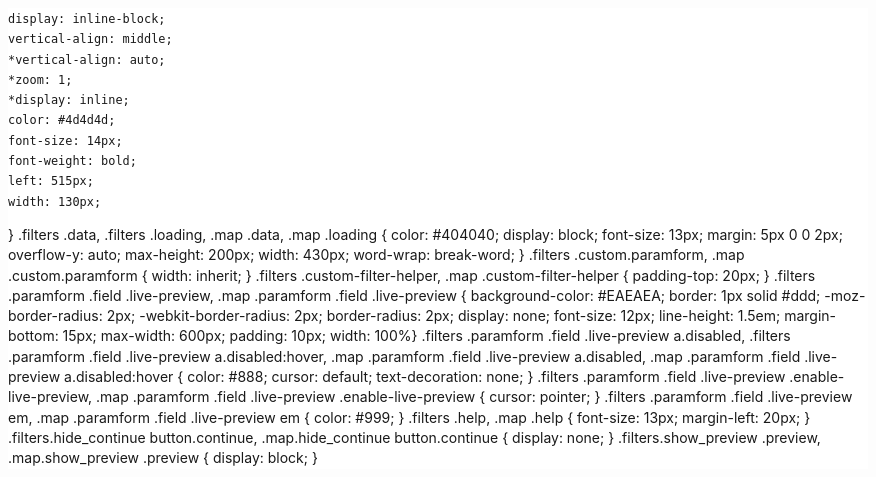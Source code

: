     display: inline-block;
    vertical-align: middle;
    *vertical-align: auto;
    *zoom: 1;
    *display: inline;
    color: #4d4d4d;
    font-size: 14px;
    font-weight: bold;
    left: 515px;
    width: 130px;
}
.filters .data, .filters .loading, .map .data, .map .loading {
    color: #404040;
    display: block;
    font-size: 13px;
    margin: 5px 0 0 2px;
    overflow-y: auto;
    max-height: 200px;
    width: 430px;
    word-wrap: break-word;
}
.filters .custom.paramform, .map .custom.paramform {
    width: inherit;
}
.filters .custom-filter-helper, .map .custom-filter-helper {
    padding-top: 20px;
}
.filters .paramform .field .live-preview, .map .paramform .field .live-preview {
    background-color: #EAEAEA;
    border: 1px solid #ddd;
    -moz-border-radius: 2px;
    -webkit-border-radius: 2px;
    border-radius: 2px;
    display: none;
    font-size: 12px;
    line-height: 1.5em;
    margin-bottom: 15px;
    max-width: 600px;
    padding: 10px;
    width: 100%}
.filters .paramform .field .live-preview a.disabled, .filters .paramform .field .live-preview a.disabled:hover, .map .paramform .field .live-preview a.disabled, .map .paramform .field .live-preview a.disabled:hover {
    color: #888;
    cursor: default;
    text-decoration: none;
}
.filters .paramform .field .live-preview .enable-live-preview, .map .paramform .field .live-preview .enable-live-preview {
    cursor: pointer;
}
.filters .paramform .field .live-preview em, .map .paramform .field .live-preview em {
    color: #999;
}
.filters .help, .map .help {
    font-size: 13px;
    margin-left: 20px;
}
.filters.hide_continue button.continue, .map.hide_continue button.continue {
    display: none;
}
.filters.show_preview .preview, .map.show_preview .preview {
    display: block;
}